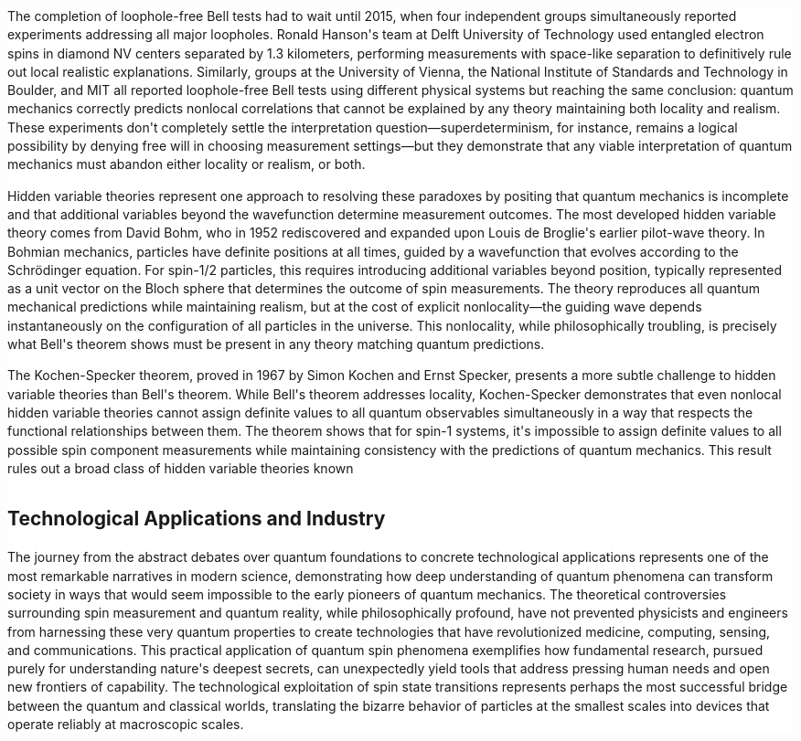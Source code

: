 The completion of loophole-free Bell tests had to wait until 2015, when four independent groups simultaneously reported experiments addressing all major loopholes. Ronald Hanson's team at Delft University of Technology used entangled electron spins in diamond NV centers separated by 1.3 kilometers, performing measurements with space-like separation to definitively rule out local realistic explanations. Similarly, groups at the University of Vienna, the National Institute of Standards and Technology in Boulder, and MIT all reported loophole-free Bell tests using different physical systems but reaching the same conclusion: quantum mechanics correctly predicts nonlocal correlations that cannot be explained by any theory maintaining both locality and realism. These experiments don't completely settle the interpretation question—superdeterminism, for instance, remains a logical possibility by denying free will in choosing measurement settings—but they demonstrate that any viable interpretation of quantum mechanics must abandon either locality or realism, or both.

Hidden variable theories represent one approach to resolving these paradoxes by positing that quantum mechanics is incomplete and that additional variables beyond the wavefunction determine measurement outcomes. The most developed hidden variable theory comes from David Bohm, who in 1952 rediscovered and expanded upon Louis de Broglie's earlier pilot-wave theory. In Bohmian mechanics, particles have definite positions at all times, guided by a wavefunction that evolves according to the Schrödinger equation. For spin-1/2 particles, this requires introducing additional variables beyond position, typically represented as a unit vector on the Bloch sphere that determines the outcome of spin measurements. The theory reproduces all quantum mechanical predictions while maintaining realism, but at the cost of explicit nonlocality—the guiding wave depends instantaneously on the configuration of all particles in the universe. This nonlocality, while philosophically troubling, is precisely what Bell's theorem shows must be present in any theory matching quantum predictions.

The Kochen-Specker theorem, proved in 1967 by Simon Kochen and Ernst Specker, presents a more subtle challenge to hidden variable theories than Bell's theorem. While Bell's theorem addresses locality, Kochen-Specker demonstrates that even nonlocal hidden variable theories cannot assign definite values to all quantum observables simultaneously in a way that respects the functional relationships between them. The theorem shows that for spin-1 systems, it's impossible to assign definite values to all possible spin component measurements while maintaining consistency with the predictions of quantum mechanics. This result rules out a broad class of hidden variable theories known

## Technological Applications and Industry

The journey from the abstract debates over quantum foundations to concrete technological applications represents one of the most remarkable narratives in modern science, demonstrating how deep understanding of quantum phenomena can transform society in ways that would seem impossible to the early pioneers of quantum mechanics. The theoretical controversies surrounding spin measurement and quantum reality, while philosophically profound, have not prevented physicists and engineers from harnessing these very quantum properties to create technologies that have revolutionized medicine, computing, sensing, and communications. This practical application of quantum spin phenomena exemplifies how fundamental research, pursued purely for understanding nature's deepest secrets, can unexpectedly yield tools that address pressing human needs and open new frontiers of capability. The technological exploitation of spin state transitions represents perhaps the most successful bridge between the quantum and classical worlds, translating the bizarre behavior of particles at the smallest scales into devices that operate reliably at macroscopic scales.
